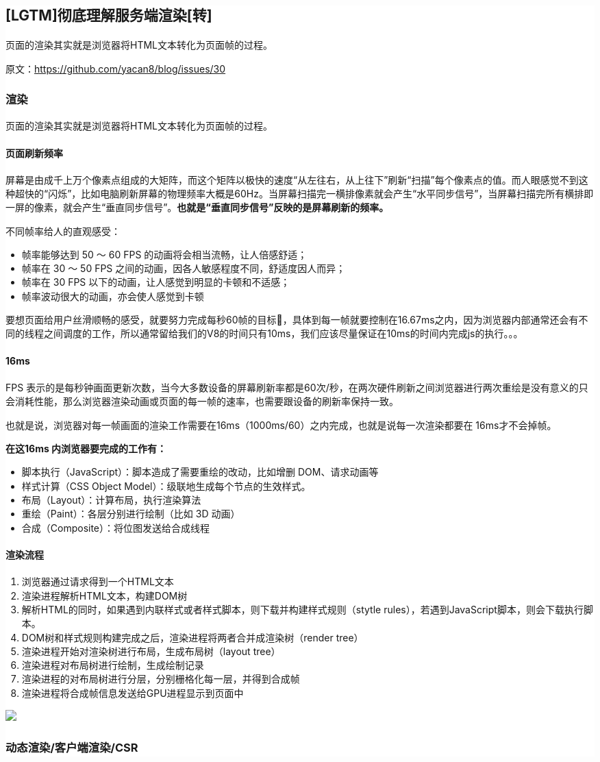 ## [LGTM]彻底理解服务端渲染[转]

页面的渲染其实就是浏览器将HTML文本转化为页面帧的过程。

原文：https://github.com/yacan8/blog/issues/30

### 渲染

页面的渲染其实就是浏览器将HTML文本转化为页面帧的过程。

#### 页面刷新频率

屏幕是由成千上万个像素点组成的大矩阵，而这个矩阵以极快的速度“从左往右，从上往下”刷新“扫描”每个像素点的值。而人眼感觉不到这种超快的“闪烁”，比如电脑刷新屏幕的物理频率大概是60Hz。当屏幕扫描完一横排像素就会产生“水平同步信号”，当屏幕扫描完所有横排即一屏的像素，就会产生“垂直同步信号”。**也就是“垂直同步信号”反映的是屏幕刷新的频率。**

不同帧率给人的直观感受：

- 帧率能够达到 50 ～ 60 FPS 的动画将会相当流畅，让人倍感舒适；
- 帧率在 30 ～ 50 FPS 之间的动画，因各人敏感程度不同，舒适度因人而异；
- 帧率在 30 FPS 以下的动画，让人感觉到明显的卡顿和不适感；
- 帧率波动很大的动画，亦会使人感觉到卡顿

要想页面给用户丝滑顺畅的感受，就要努力完成每秒60帧的目标💪，具体到每一帧就要控制在16.67ms之内，因为浏览器内部通常还会有不同的线程之间调度的工作，所以通常留给我们的V8的时间只有10ms，我们应该尽量保证在10ms的时间内完成js的执行。。。

#### 16ms

FPS 表示的是每秒钟画面更新次数，当今大多数设备的屏幕刷新率都是60次/秒，在两次硬件刷新之间浏览器进行两次重绘是没有意义的只会消耗性能，那么浏览器渲染动画或页面的每一帧的速率，也需要跟设备的刷新率保持一致。

也就是说，浏览器对每一帧画面的渲染工作需要在16ms（1000ms/60）之内完成，也就是说每一次渲染都要在 16ms才不会掉帧。

**在这16ms 内浏览器要完成的工作有：**

- 脚本执行（JavaScript）：脚本造成了需要重绘的改动，比如增删 DOM、请求动画等
- 样式计算（CSS Object Model）：级联地生成每个节点的生效样式。
- 布局（Layout）：计算布局，执行渲染算法
- 重绘（Paint）：各层分别进行绘制（比如 3D 动画）
- 合成（Composite）：将位图发送给合成线程

#### 渲染流程

1. 浏览器通过请求得到一个HTML文本
2. 渲染进程解析HTML文本，构建DOM树
3. 解析HTML的同时，如果遇到内联样式或者样式脚本，则下载并构建样式规则（stytle rules），若遇到JavaScript脚本，则会下载执行脚本。
4. DOM树和样式规则构建完成之后，渲染进程将两者合并成渲染树（render tree）
5. 渲染进程开始对渲染树进行布局，生成布局树（layout tree）
6. 渲染进程对布局树进行绘制，生成绘制记录
7. 渲染进程的对布局树进行分层，分别栅格化每一层，并得到合成帧
8. 渲染进程将合成帧信息发送给GPU进程显示到页面中

![](https://image-1300760561.cos.ap-beijing.myqcloud.com/bgyq-blog/browser-render.png)

### 动态渲染/客户端渲染/CSR
